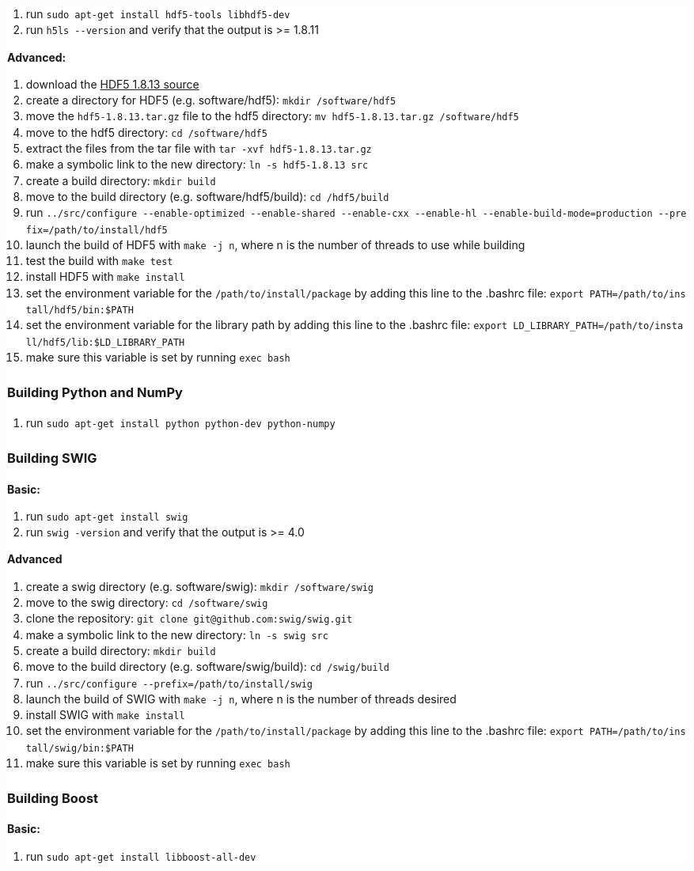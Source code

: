 1. run `sudo apt-get install hdf5-tools libhdf5-dev`
2. run `h5ls --version` and verify that the output is >= 1.8.11

**Advanced:**

1. download the [HDF5 1.8.13 source](https://www.hdfgroup.org/downloads/hdf5/source-code/)
2. create a directory for HDF5 (e.g. software/hdf5): `mkdir /software/hdf5`
3. move the `hdf5-1.8.13.tar.gz` file to the hdf5 directory: `mv hdf5-1.8.13.tar.gz /software/hdf5`
4. move to the hdf5 directory: `cd /software/hdf5`
5. extract the files from the tar file with `tar -xvf hdf5-1.8.13.tar.gz`
6. make a symbolic link to the new directory: `ln -s hdf5-1.8.13 src`
7. create a build directory: `mkdir build`
8. move to the build directory (e.g. software/hdf5/build): `cd /hdf5/build`
9. run `../src/configure --enable-optimized --enable-shared --enable-cxx --enable-hl --enable-build-mode=production --prefix=/path/to/install/hdf5`
10. launch the build of HDF5 with `make -j n`, where n is the number of threads to use while building
11. test the build with `make test`
12. install HDF5 with `make install`
13. set the environment variable for the `/path/to/install/package` by adding this line to the .bashrc file: `export PATH=/path/to/install/hdf5/bin:$PATH`
14. set the environment variable for the library path by adding this line to the .bashrc file: `export LD_LIBRARY_PATH=/path/to/install/hdf5/lib:$LD_LIBRARY_PATH`
15. make sure this variable is set by running `exec bash`

### Building Python and NumPy
1. run `sudo apt-get install python python-dev python-numpy`

### Building SWIG
**Basic:**

1. run `sudo apt-get install swig`
2. run `swig -version` and verify that the output is >= 4.0

**Advanced**

1. create a swig directory (e.g. software/swig): `mkdir /software/swig`
2. move to the swig directory: `cd /software/swig`
3. clone the repository: `git clone git@github.com:swig/swig.git`
4. make a symbolic link to the new directory: `ln -s swig src`
5. create a build directory: `mkdir build`
6. move to the build directory (e.g. software/swig/build): `cd /swig/build`
7. run `../src/configure --prefix=/path/to/install/swig`
8. launch the build of SWIG with `make -j n`, where n is the number of threads desired
9. install SWIG with `make install`
10. set the environment variable for the `/path/to/install/package` by adding this line to the .bashrc file: `export PATH=/path/to/install/swig/bin:$PATH`
11. make sure this variable is set by running `exec bash`

### Building Boost
**Basic:**

1. run `sudo apt-get install libboost-all-dev`
